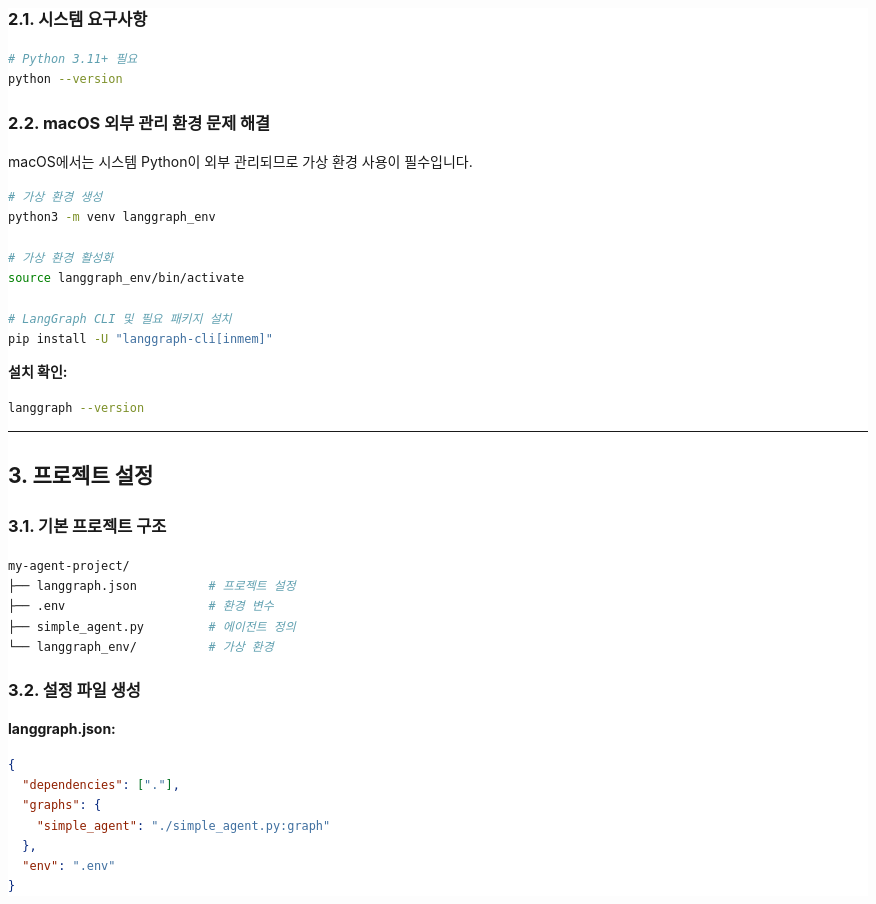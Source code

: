 ### 2.1. 시스템 요구사항

```bash
# Python 3.11+ 필요
python --version
```

### 2.2. macOS 외부 관리 환경 문제 해결

macOS에서는 시스템 Python이 외부 관리되므로 가상 환경 사용이 필수입니다.

```bash
# 가상 환경 생성
python3 -m venv langgraph_env

# 가상 환경 활성화
source langgraph_env/bin/activate

# LangGraph CLI 및 필요 패키지 설치
pip install -U "langgraph-cli[inmem]"
```

**설치 확인:**
```bash
langgraph --version
```

---

## 3. 프로젝트 설정

### 3.1. 기본 프로젝트 구조

```bash
my-agent-project/
├── langgraph.json          # 프로젝트 설정
├── .env                    # 환경 변수
├── simple_agent.py         # 에이전트 정의
└── langgraph_env/          # 가상 환경
```

### 3.2. 설정 파일 생성

**langgraph.json:**
```json
{
  "dependencies": ["."],
  "graphs": {
    "simple_agent": "./simple_agent.py:graph"
  },
  "env": ".env"
}
```

